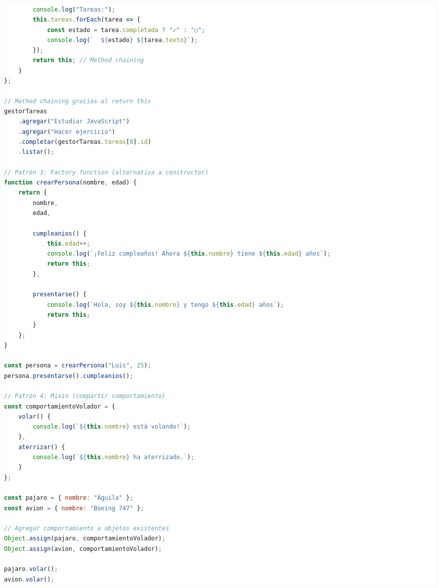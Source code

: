 ```javascript
        console.log("Tareas:");
        this.tareas.forEach(tarea => {
            const estado = tarea.completada ? "✓" : "○";
            console.log(`  ${estado} ${tarea.texto}`);
        });
        return this; // Method chaining
    }
};

// Method chaining gracias al return this
gestorTareas
    .agregar("Estudiar JavaScript")
    .agregar("Hacer ejercicio")
    .completar(gestorTareas.tareas[0].id)
    .listar();

// Patrón 3: Factory function (alternativa a constructor)
function crearPersona(nombre, edad) {
    return {
        nombre,
        edad,
        
        cumpleanios() {
            this.edad++;
            console.log(`¡Feliz cumpleaños! Ahora ${this.nombre} tiene ${this.edad} años`);
            return this;
        },
        
        presentarse() {
            console.log(`Hola, soy ${this.nombre} y tengo ${this.edad} años`);
            return this;
        }
    };
}

const persona = crearPersona("Luis", 25);
persona.presentarse().cumpleanios();

// Patrón 4: Mixin (compartir comportamiento)
const comportamientoVolador = {
    volar() {
        console.log(`${this.nombre} está volando!`);
    },
    aterrizar() {
        console.log(`${this.nombre} ha aterrizado.`);
    }
};

const pajaro = { nombre: "Águila" };
const avion = { nombre: "Boeing 747" };

// Agregar comportamiento a objetos existentes
Object.assign(pajaro, comportamientoVolador);
Object.assign(avion, comportamientoVolador);

pajaro.volar();
avion.volar();
```
